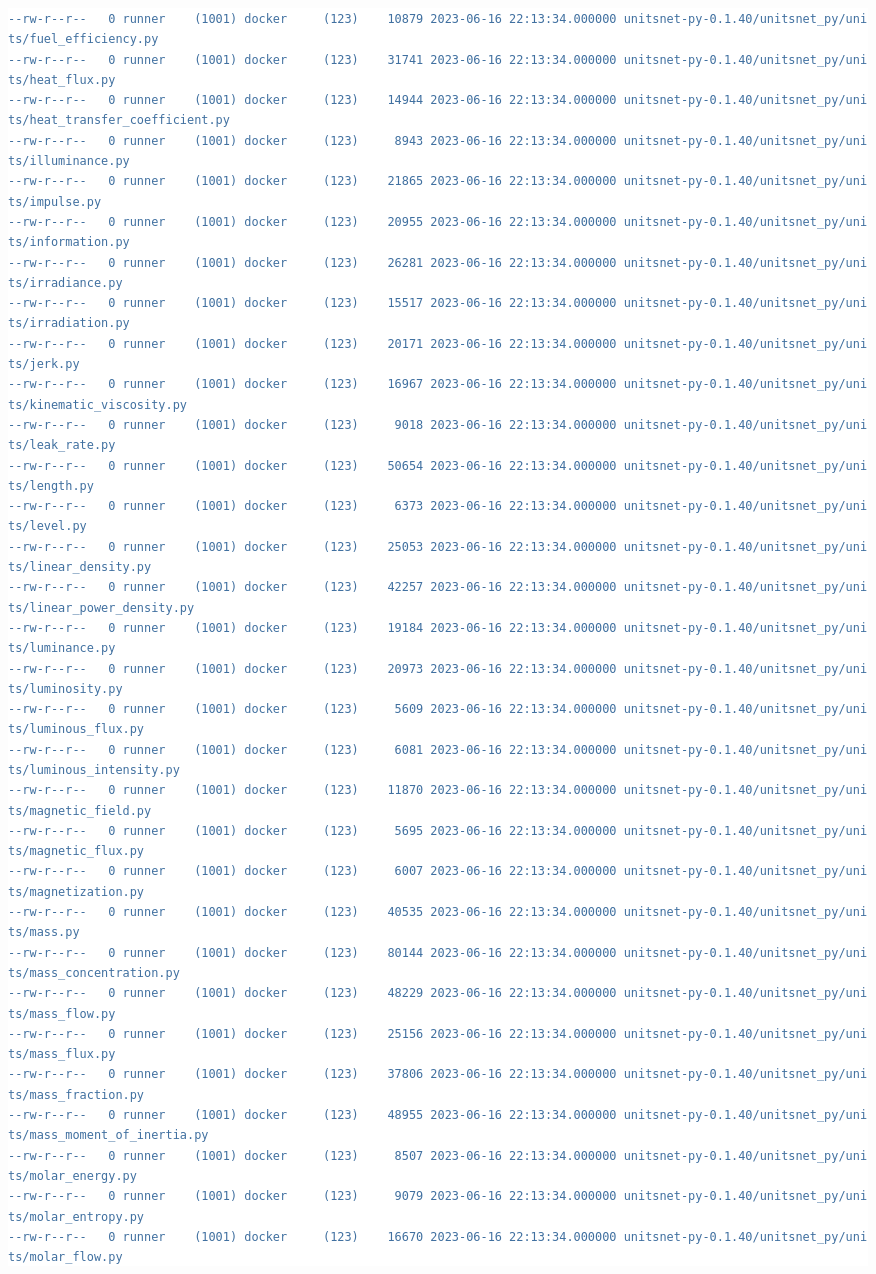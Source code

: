 ```diff
--rw-r--r--   0 runner    (1001) docker     (123)    10879 2023-06-16 22:13:34.000000 unitsnet-py-0.1.40/unitsnet_py/units/fuel_efficiency.py
--rw-r--r--   0 runner    (1001) docker     (123)    31741 2023-06-16 22:13:34.000000 unitsnet-py-0.1.40/unitsnet_py/units/heat_flux.py
--rw-r--r--   0 runner    (1001) docker     (123)    14944 2023-06-16 22:13:34.000000 unitsnet-py-0.1.40/unitsnet_py/units/heat_transfer_coefficient.py
--rw-r--r--   0 runner    (1001) docker     (123)     8943 2023-06-16 22:13:34.000000 unitsnet-py-0.1.40/unitsnet_py/units/illuminance.py
--rw-r--r--   0 runner    (1001) docker     (123)    21865 2023-06-16 22:13:34.000000 unitsnet-py-0.1.40/unitsnet_py/units/impulse.py
--rw-r--r--   0 runner    (1001) docker     (123)    20955 2023-06-16 22:13:34.000000 unitsnet-py-0.1.40/unitsnet_py/units/information.py
--rw-r--r--   0 runner    (1001) docker     (123)    26281 2023-06-16 22:13:34.000000 unitsnet-py-0.1.40/unitsnet_py/units/irradiance.py
--rw-r--r--   0 runner    (1001) docker     (123)    15517 2023-06-16 22:13:34.000000 unitsnet-py-0.1.40/unitsnet_py/units/irradiation.py
--rw-r--r--   0 runner    (1001) docker     (123)    20171 2023-06-16 22:13:34.000000 unitsnet-py-0.1.40/unitsnet_py/units/jerk.py
--rw-r--r--   0 runner    (1001) docker     (123)    16967 2023-06-16 22:13:34.000000 unitsnet-py-0.1.40/unitsnet_py/units/kinematic_viscosity.py
--rw-r--r--   0 runner    (1001) docker     (123)     9018 2023-06-16 22:13:34.000000 unitsnet-py-0.1.40/unitsnet_py/units/leak_rate.py
--rw-r--r--   0 runner    (1001) docker     (123)    50654 2023-06-16 22:13:34.000000 unitsnet-py-0.1.40/unitsnet_py/units/length.py
--rw-r--r--   0 runner    (1001) docker     (123)     6373 2023-06-16 22:13:34.000000 unitsnet-py-0.1.40/unitsnet_py/units/level.py
--rw-r--r--   0 runner    (1001) docker     (123)    25053 2023-06-16 22:13:34.000000 unitsnet-py-0.1.40/unitsnet_py/units/linear_density.py
--rw-r--r--   0 runner    (1001) docker     (123)    42257 2023-06-16 22:13:34.000000 unitsnet-py-0.1.40/unitsnet_py/units/linear_power_density.py
--rw-r--r--   0 runner    (1001) docker     (123)    19184 2023-06-16 22:13:34.000000 unitsnet-py-0.1.40/unitsnet_py/units/luminance.py
--rw-r--r--   0 runner    (1001) docker     (123)    20973 2023-06-16 22:13:34.000000 unitsnet-py-0.1.40/unitsnet_py/units/luminosity.py
--rw-r--r--   0 runner    (1001) docker     (123)     5609 2023-06-16 22:13:34.000000 unitsnet-py-0.1.40/unitsnet_py/units/luminous_flux.py
--rw-r--r--   0 runner    (1001) docker     (123)     6081 2023-06-16 22:13:34.000000 unitsnet-py-0.1.40/unitsnet_py/units/luminous_intensity.py
--rw-r--r--   0 runner    (1001) docker     (123)    11870 2023-06-16 22:13:34.000000 unitsnet-py-0.1.40/unitsnet_py/units/magnetic_field.py
--rw-r--r--   0 runner    (1001) docker     (123)     5695 2023-06-16 22:13:34.000000 unitsnet-py-0.1.40/unitsnet_py/units/magnetic_flux.py
--rw-r--r--   0 runner    (1001) docker     (123)     6007 2023-06-16 22:13:34.000000 unitsnet-py-0.1.40/unitsnet_py/units/magnetization.py
--rw-r--r--   0 runner    (1001) docker     (123)    40535 2023-06-16 22:13:34.000000 unitsnet-py-0.1.40/unitsnet_py/units/mass.py
--rw-r--r--   0 runner    (1001) docker     (123)    80144 2023-06-16 22:13:34.000000 unitsnet-py-0.1.40/unitsnet_py/units/mass_concentration.py
--rw-r--r--   0 runner    (1001) docker     (123)    48229 2023-06-16 22:13:34.000000 unitsnet-py-0.1.40/unitsnet_py/units/mass_flow.py
--rw-r--r--   0 runner    (1001) docker     (123)    25156 2023-06-16 22:13:34.000000 unitsnet-py-0.1.40/unitsnet_py/units/mass_flux.py
--rw-r--r--   0 runner    (1001) docker     (123)    37806 2023-06-16 22:13:34.000000 unitsnet-py-0.1.40/unitsnet_py/units/mass_fraction.py
--rw-r--r--   0 runner    (1001) docker     (123)    48955 2023-06-16 22:13:34.000000 unitsnet-py-0.1.40/unitsnet_py/units/mass_moment_of_inertia.py
--rw-r--r--   0 runner    (1001) docker     (123)     8507 2023-06-16 22:13:34.000000 unitsnet-py-0.1.40/unitsnet_py/units/molar_energy.py
--rw-r--r--   0 runner    (1001) docker     (123)     9079 2023-06-16 22:13:34.000000 unitsnet-py-0.1.40/unitsnet_py/units/molar_entropy.py
--rw-r--r--   0 runner    (1001) docker     (123)    16670 2023-06-16 22:13:34.000000 unitsnet-py-0.1.40/unitsnet_py/units/molar_flow.py
```